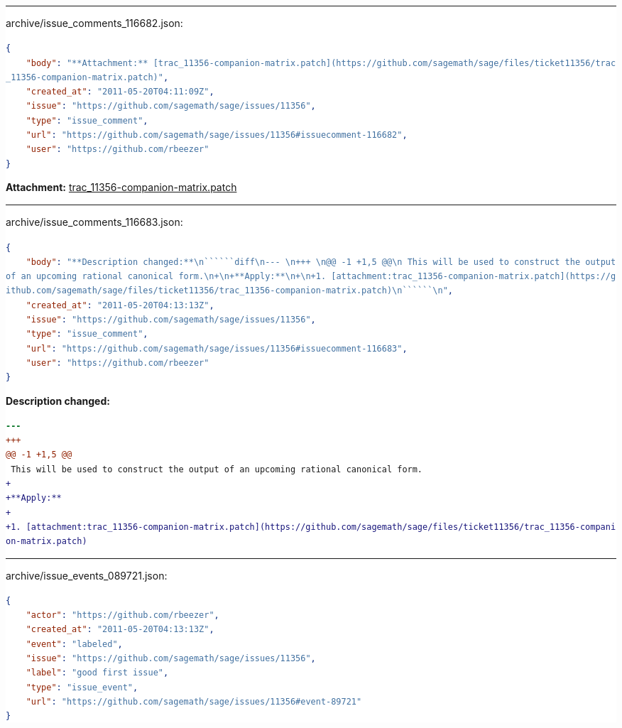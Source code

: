 

---

archive/issue_comments_116682.json:
```json
{
    "body": "**Attachment:** [trac_11356-companion-matrix.patch](https://github.com/sagemath/sage/files/ticket11356/trac_11356-companion-matrix.patch)",
    "created_at": "2011-05-20T04:11:09Z",
    "issue": "https://github.com/sagemath/sage/issues/11356",
    "type": "issue_comment",
    "url": "https://github.com/sagemath/sage/issues/11356#issuecomment-116682",
    "user": "https://github.com/rbeezer"
}
```

**Attachment:** [trac_11356-companion-matrix.patch](https://github.com/sagemath/sage/files/ticket11356/trac_11356-companion-matrix.patch)



---

archive/issue_comments_116683.json:
```json
{
    "body": "**Description changed:**\n``````diff\n--- \n+++ \n@@ -1 +1,5 @@\n This will be used to construct the output of an upcoming rational canonical form.\n+\n+**Apply:**\n+\n+1. [attachment:trac_11356-companion-matrix.patch](https://github.com/sagemath/sage/files/ticket11356/trac_11356-companion-matrix.patch)\n``````\n",
    "created_at": "2011-05-20T04:13:13Z",
    "issue": "https://github.com/sagemath/sage/issues/11356",
    "type": "issue_comment",
    "url": "https://github.com/sagemath/sage/issues/11356#issuecomment-116683",
    "user": "https://github.com/rbeezer"
}
```

**Description changed:**
``````diff
--- 
+++ 
@@ -1 +1,5 @@
 This will be used to construct the output of an upcoming rational canonical form.
+
+**Apply:**
+
+1. [attachment:trac_11356-companion-matrix.patch](https://github.com/sagemath/sage/files/ticket11356/trac_11356-companion-matrix.patch)
``````




---

archive/issue_events_089721.json:
```json
{
    "actor": "https://github.com/rbeezer",
    "created_at": "2011-05-20T04:13:13Z",
    "event": "labeled",
    "issue": "https://github.com/sagemath/sage/issues/11356",
    "label": "good first issue",
    "type": "issue_event",
    "url": "https://github.com/sagemath/sage/issues/11356#event-89721"
}
```

